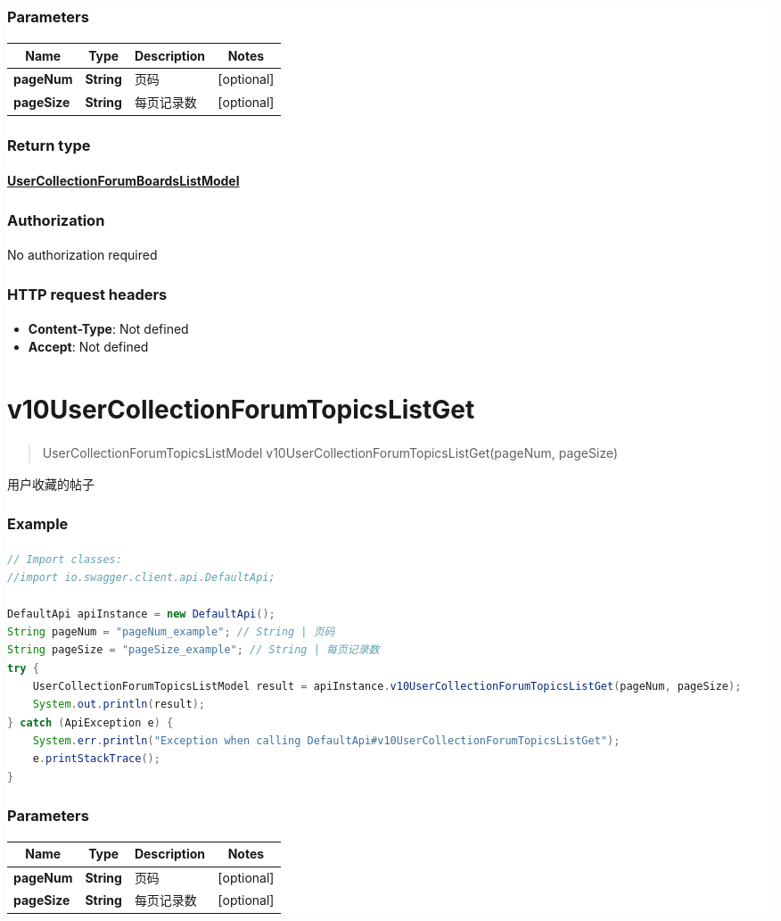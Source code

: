 
### Parameters

Name | Type | Description  | Notes
------------- | ------------- | ------------- | -------------
 **pageNum** | **String**| 页码 | [optional]
 **pageSize** | **String**| 每页记录数 | [optional]

### Return type

[**UserCollectionForumBoardsListModel**](UserCollectionForumBoardsListModel.md)

### Authorization

No authorization required

### HTTP request headers

 - **Content-Type**: Not defined
 - **Accept**: Not defined

<a name="v10UserCollectionForumTopicsListGet"></a>
# **v10UserCollectionForumTopicsListGet**
> UserCollectionForumTopicsListModel v10UserCollectionForumTopicsListGet(pageNum, pageSize)



用户收藏的帖子 

### Example
```java
// Import classes:
//import io.swagger.client.api.DefaultApi;

DefaultApi apiInstance = new DefaultApi();
String pageNum = "pageNum_example"; // String | 页码
String pageSize = "pageSize_example"; // String | 每页记录数
try {
    UserCollectionForumTopicsListModel result = apiInstance.v10UserCollectionForumTopicsListGet(pageNum, pageSize);
    System.out.println(result);
} catch (ApiException e) {
    System.err.println("Exception when calling DefaultApi#v10UserCollectionForumTopicsListGet");
    e.printStackTrace();
}
```

### Parameters

Name | Type | Description  | Notes
------------- | ------------- | ------------- | -------------
 **pageNum** | **String**| 页码 | [optional]
 **pageSize** | **String**| 每页记录数 | [optional]
